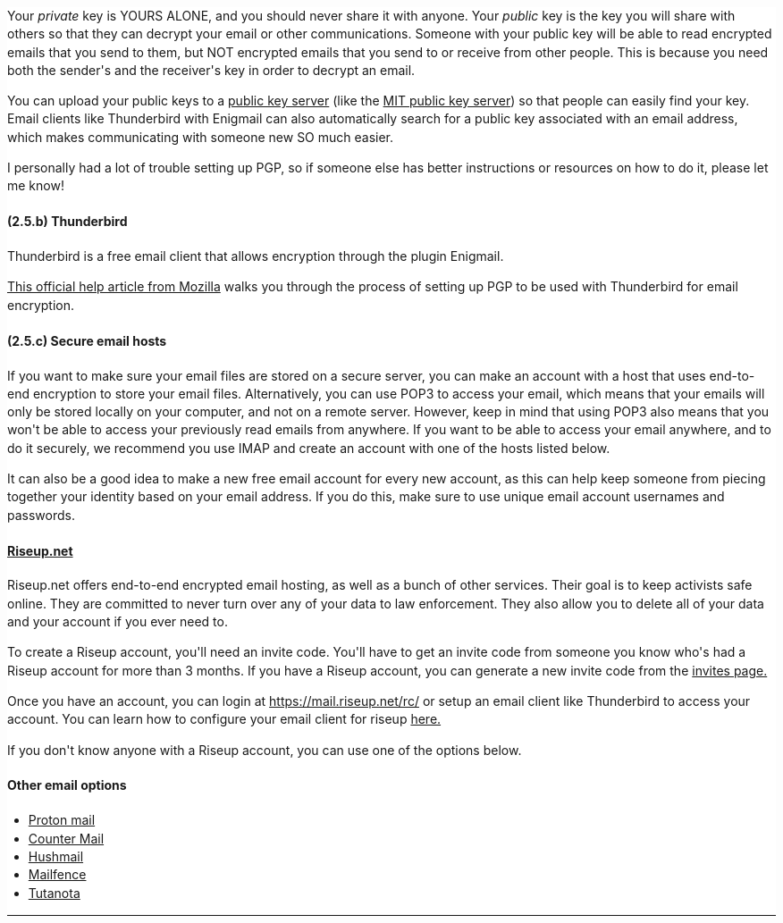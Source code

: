 Your *private* key is YOURS ALONE, and you should never share it with anyone. Your *public* key is the key you will share with others so that they can decrypt your email or other communications. Someone with your public key will be able to read encrypted emails that you send to them, but NOT encrypted emails that you send to or receive from other people. This is because you need both the sender's and the receiver's key in order to decrypt an email. 

You can upload your public keys to a [public key server](https://ssd.eff.org/en/glossary/public-key-servers) (like the [MIT public key server](https://pgp.mit.edu/)) so that people can easily find your key. Email clients like Thunderbird with Enigmail can also automatically search for a public key associated with an email address, which makes communicating with someone new SO much easier.

I personally had a lot of trouble setting up PGP, so if someone else has better instructions or resources on how to do it, please let me know!

<a name="thunderbird"></a>
#### **(2.5.b) Thunderbird**

Thunderbird is a free email client that allows encryption through the plugin Enigmail.

[This official help article from Mozilla](https://support.mozilla.org/en-US/kb/digitally-signing-and-encrypting-messages) walks you through the process of setting up PGP to be used with Thunderbird for email encryption.

<a name="mailhosts"></a>
#### **(2.5.c) Secure email hosts**

If you want to make sure your email files are stored on a secure server, you can make an account with a host that uses end-to-end encryption to store your email files. Alternatively, you can use POP3 to access your email, which means that your emails will only be stored locally on your computer, and not on a remote server. However, keep in mind that using POP3 also means that you won't be able to access your previously read emails from anywhere. If you want to be able to access your email anywhere, and to do it securely, we recommend you use IMAP and create an account with one of the hosts listed below.

It can also be a good idea to make a new free email account for every new account, as this can help keep someone from piecing together your identity based on your email address. If you do this, make sure to use unique email account usernames and passwords.

#### [Riseup.net](https://riseup.net)

Riseup.net offers end-to-end encrypted email hosting, as well as a bunch of other services. Their goal is to keep activists safe online. They are committed to never turn over any of your data to law enforcement. They also allow you to delete all of your data and your account if you ever need to.

To create a Riseup account, you'll need an invite code. You'll have to get an invite code from someone you know who's had a Riseup account for more than 3 months. If you have a Riseup account, you can generate a new invite code from the [invites page.](https://account.riseup.net/invites)

Once you have an account, you can login at https://mail.riseup.net/rc/ or setup an email client like Thunderbird to access your account. You can learn how to configure your email client for riseup [here.](https://riseup.net/email)

If you don't know anyone with a Riseup account, you can use one of the options below.

#### Other email options
* [Proton mail](https://protonmail.com/)
* [Counter Mail](https://countermail.com/)
* [Hushmail](https://www.hushmail.com/)
* [Mailfence](https://mailfence.com/)
* [Tutanota](https://tutanota.com/) 

---